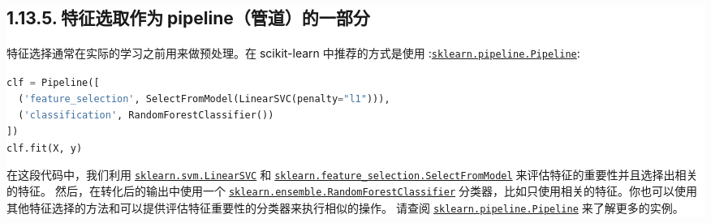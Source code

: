 ## 1.13.5\. 特征选取作为 pipeline（管道）的一部分

特征选择通常在实际的学习之前用来做预处理。在 scikit-learn 中推荐的方式是使用 :[`sklearn.pipeline.Pipeline`](https://scikit-learn.org/stable/modules/generated/sklearn.pipeline.Pipeline.html#sklearn.pipeline.Pipeline "sklearn.pipeline.Pipeline"):

```py
clf = Pipeline([
  ('feature_selection', SelectFromModel(LinearSVC(penalty="l1"))),
  ('classification', RandomForestClassifier())
])
clf.fit(X, y)

```

在这段代码中，我们利用 [`sklearn.svm.LinearSVC`](https://scikit-learn.org/stable/modules/generated/sklearn.svm.LinearSVC.html#sklearn.svm.LinearSVC "sklearn.svm.LinearSVC") 和 [`sklearn.feature_selection.SelectFromModel`](https://scikit-learn.org/stable/modules/generated/sklearn.feature_selection.SelectFromModel.html#sklearn.feature_selection.SelectFromModel "sklearn.feature_selection.SelectFromModel") 来评估特征的重要性并且选择出相关的特征。 然后，在转化后的输出中使用一个 [`sklearn.ensemble.RandomForestClassifier`](https://scikit-learn.org/stable/modules/generated/sklearn.ensemble.RandomForestClassifier.html#sklearn.ensemble.RandomForestClassifier "sklearn.ensemble.RandomForestClassifier") 分类器，比如只使用相关的特征。你也可以使用其他特征选择的方法和可以提供评估特征重要性的分类器来执行相似的操作。 请查阅 [`sklearn.pipeline.Pipeline`](https://scikit-learn.org/stable/modules/generated/sklearn.pipeline.Pipeline.html#sklearn.pipeline.Pipeline "sklearn.pipeline.Pipeline") 来了解更多的实例。
